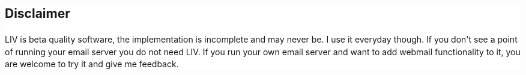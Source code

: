 ## Disclaimer

LIV is beta quality software, the implementation is incomplete and may never be. I use it everyday though. If you don't see a point of running your email server you do not need LIV. If you run your own email server and want to add webmail functionality to it, you are welcome to try it and give me feedback.
